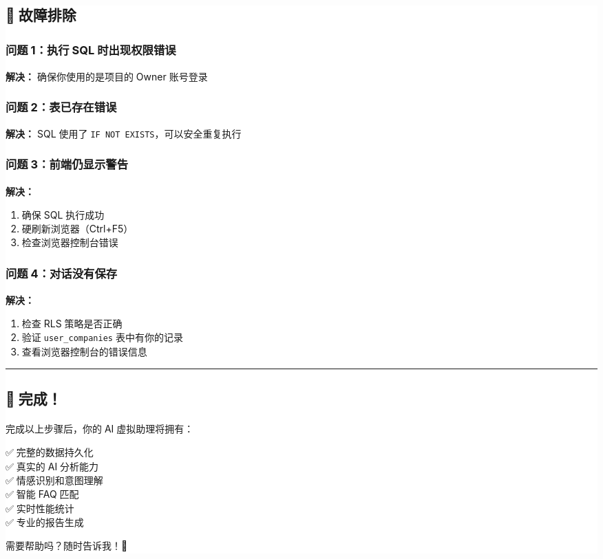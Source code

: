 
## 🔧 故障排除

### 问题 1：执行 SQL 时出现权限错误
**解决：** 确保你使用的是项目的 Owner 账号登录

### 问题 2：表已存在错误
**解决：** SQL 使用了 `IF NOT EXISTS`，可以安全重复执行

### 问题 3：前端仍显示警告
**解决：** 
1. 确保 SQL 执行成功
2. 硬刷新浏览器（Ctrl+F5）
3. 检查浏览器控制台错误

### 问题 4：对话没有保存
**解决：**
1. 检查 RLS 策略是否正确
2. 验证 `user_companies` 表中有你的记录
3. 查看浏览器控制台的错误信息

---

## 🎉 完成！

完成以上步骤后，你的 AI 虚拟助理将拥有：

✅ 完整的数据持久化  
✅ 真实的 AI 分析能力  
✅ 情感识别和意图理解  
✅ 智能 FAQ 匹配  
✅ 实时性能统计  
✅ 专业的报告生成  

需要帮助吗？随时告诉我！🚀

